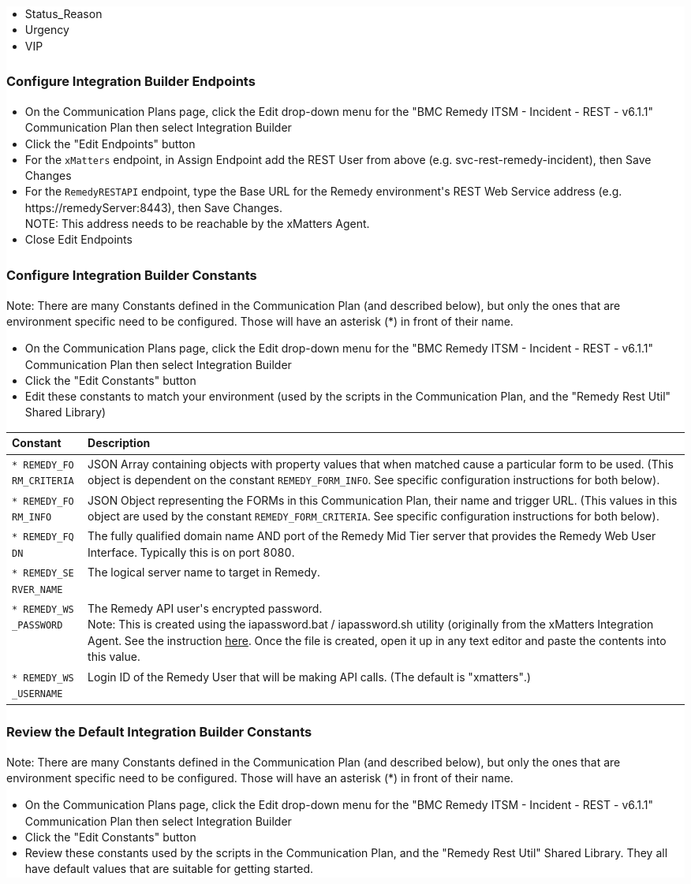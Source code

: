    * Status\_Reason  
   * Urgency  
   * VIP

### <a name="cibe"></a>Configure Integration Builder Endpoints  
* On the Communication Plans page, click the Edit drop-down menu for the "BMC Remedy ITSM - Incident - REST - v6.1.1" Communication Plan then select Integration Builder
* Click the "Edit Endpoints" button
* For the `xMatters` endpoint, in Assign Endpoint add the REST User from above (e.g. svc-rest-remedy-incident), then Save Changes
* For the `RemedyRESTAPI` endpoint, type the Base URL for the Remedy environment's REST Web Service address (e.g. https://remedyServer:8443), then Save Changes.<br>NOTE: This address needs to be reachable by the xMatters Agent.
* Close Edit Endpoints  

### <a name="cibc1"></a>Configure Integration Builder Constants
Note: There are many Constants defined in the Communication Plan (and described below), but only the ones that are environment specific need to be configured.  Those will have an asterisk (*) in front of their name.

* On the Communication Plans page, click the Edit drop-down menu for the "BMC Remedy ITSM - Incident - REST - v6.1.1" Communication Plan then select Integration Builder
* Click the "Edit Constants" button
* Edit these constants to match your environment (used by the scripts in the Communication Plan, and the "Remedy Rest Util" Shared Library)
   
| Constant               | Description                                                                |
|:---------------------- |:-------------------------------------------------------------------------- |
| `* REMEDY_FORM_CRITERIA` | JSON Array containing objects with property values that when matched cause a particular form to be used. (This object is dependent on the constant `REMEDY_FORM_INFO`.  See specific configuration instructions for both below). |
| `* REMEDY_FORM_INFO` | JSON Object representing the FORMs in this Communication Plan, their name and trigger URL. (This values in this object are used by the constant `REMEDY_FORM_CRITERIA`.  See specific configuration instructions for both below). |
| `* REMEDY_FQDN` | The fully qualified domain name AND port of the Remedy Mid Tier server that provides the Remedy Web User Interface.  Typically this is on port 8080. |
| `* REMEDY_SERVER_NAME` | The logical server name to target in Remedy. |
| `* REMEDY_WS_PASSWORD` | The Remedy API user's encrypted password.<br>Note: This is created using the iapassword.bat / iapassword.sh utility (originally from the xMatters Integration Agent.  See the instruction [here](https://help.xmatters.com/ondemand/iaguide/iapasswordutility.htm).  Once the file is created, open it up in any text editor and paste the contents into this value. |
| `* REMEDY_WS_USERNAME` | Login ID of the Remedy User that will be making API calls. (The default is "xmatters".) |

### <a name="cibc2"></a>Review the Default Integration Builder Constants
Note: There are many Constants defined in the Communication Plan (and described below), but only the ones that are environment specific need to be configured.  Those will have an asterisk (*) in front of their name.

* On the Communication Plans page, click the Edit drop-down menu for the "BMC Remedy ITSM - Incident - REST - v6.1.1" Communication Plan then select Integration Builder
* Click the "Edit Constants" button
* Review these constants used by the scripts in the Communication Plan, and the "Remedy Rest Util" Shared Library.  They all have default values that are suitable for getting started.
   